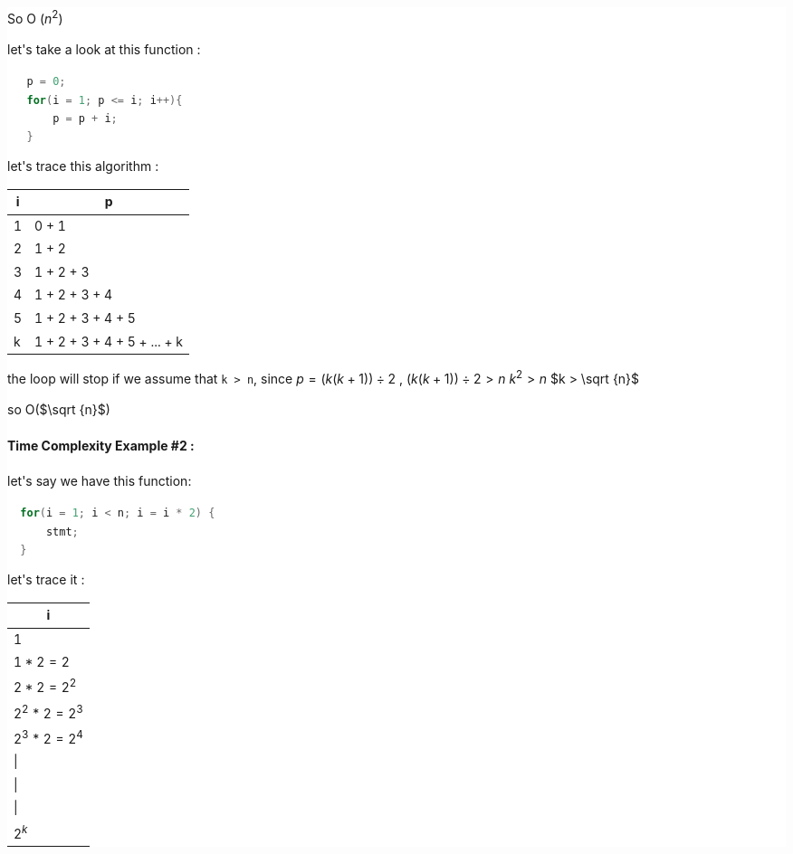 So O ($n^2$)

let's take a look at this function :

```c
   p = 0;
   for(i = 1; p <= i; i++){
	   p = p + i;
   }
```

let's trace this algorithm : 


| i   | p                           |
| --- | --------------------------- |
| 1   | 0 + 1                       |
| 2   | 1 + 2                       |
| 3   | 1 + 2 + 3                   |
| 4   | 1 + 2 + 3 + 4               |
| 5   | 1 + 2 + 3 + 4 + 5           |
| k   | 1 + 2 + 3 + 4 + 5 + ... + k |

the loop will stop if we assume that  `k > n`, since $p = (k(k+1)) \div 2$ , $(k(k+1)) \div 2 > n$
$k^2 > n$
$k > \sqrt {n}$

so O($\sqrt {n}$)

#### Time Complexity Example #2 :

let's say we have this function: 

```c
  for(i = 1; i < n; i = i * 2) {
	  stmt;
  }
```

let's trace it :

| i               |
| --------------- |
| 1               |
| $1 * 2 = 2$     |
| $2 * 2 = 2^2$   |
| $2^2 * 2 = 2^3$ |
| $2^3 * 2 = 2^4$ |
| \|              |
| \|              |
| \|              |
| $2^k$           |
